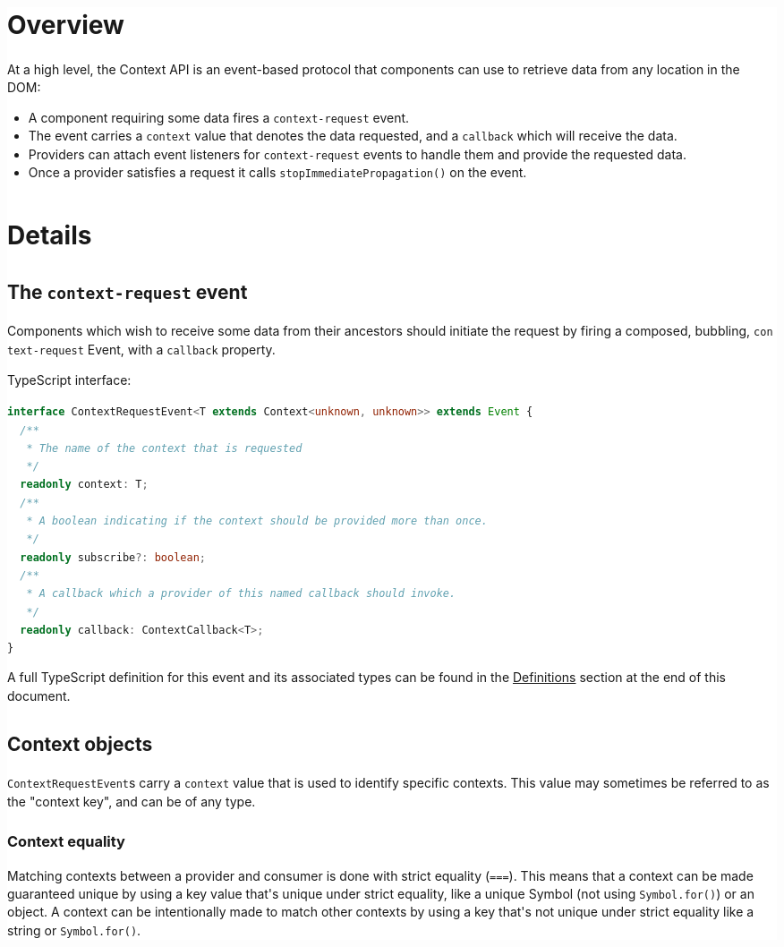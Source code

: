 # Overview

At a high level, the Context API is an event-based protocol that components can use to retrieve data from any location in the DOM:

- A component requiring some data fires a `context-request` event.
- The event carries a `context` value that denotes the data requested, and a `callback` which will receive the data.
- Providers can attach event listeners for `context-request` events to handle them and provide the requested data.
- Once a provider satisfies a request it calls `stopImmediatePropagation()` on the event.

# Details

## The `context-request` event

Components which wish to receive some data from their ancestors should initiate the request by firing a composed, bubbling, `context-request` Event, with a `callback` property.

TypeScript interface:

```typescript
interface ContextRequestEvent<T extends Context<unknown, unknown>> extends Event {
  /**
   * The name of the context that is requested
   */
  readonly context: T;
  /**
   * A boolean indicating if the context should be provided more than once.
   */
  readonly subscribe?: boolean;
  /**
   * A callback which a provider of this named callback should invoke.
   */
  readonly callback: ContextCallback<T>;
}
```

A full TypeScript definition for this event and its associated types can be found in the [Definitions](#definitions) section at the end of this document.

## Context objects

`ContextRequestEvent`s carry a `context` value that is used to identify specific contexts. This value may sometimes be referred to as the "context key", and can be of any type.

### Context equality

Matching contexts between a provider and consumer is done with strict equality (`===`). This means that a context can be made guaranteed unique by using a key value that's unique under strict equality, like a unique Symbol (not using `Symbol.for()`) or an object. A context can be intentionally made to match other contexts by using a key that's not unique under strict equality like a string or `Symbol.for()`.
